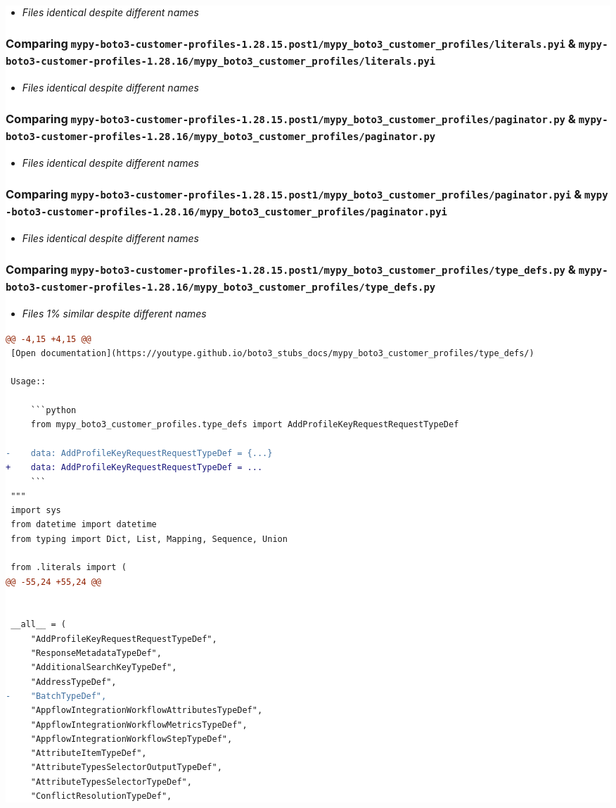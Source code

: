  * *Files identical despite different names*

### Comparing `mypy-boto3-customer-profiles-1.28.15.post1/mypy_boto3_customer_profiles/literals.pyi` & `mypy-boto3-customer-profiles-1.28.16/mypy_boto3_customer_profiles/literals.pyi`

 * *Files identical despite different names*

### Comparing `mypy-boto3-customer-profiles-1.28.15.post1/mypy_boto3_customer_profiles/paginator.py` & `mypy-boto3-customer-profiles-1.28.16/mypy_boto3_customer_profiles/paginator.py`

 * *Files identical despite different names*

### Comparing `mypy-boto3-customer-profiles-1.28.15.post1/mypy_boto3_customer_profiles/paginator.pyi` & `mypy-boto3-customer-profiles-1.28.16/mypy_boto3_customer_profiles/paginator.pyi`

 * *Files identical despite different names*

### Comparing `mypy-boto3-customer-profiles-1.28.15.post1/mypy_boto3_customer_profiles/type_defs.py` & `mypy-boto3-customer-profiles-1.28.16/mypy_boto3_customer_profiles/type_defs.py`

 * *Files 1% similar despite different names*

```diff
@@ -4,15 +4,15 @@
 [Open documentation](https://youtype.github.io/boto3_stubs_docs/mypy_boto3_customer_profiles/type_defs/)
 
 Usage::
 
     ```python
     from mypy_boto3_customer_profiles.type_defs import AddProfileKeyRequestRequestTypeDef
 
-    data: AddProfileKeyRequestRequestTypeDef = {...}
+    data: AddProfileKeyRequestRequestTypeDef = ...
     ```
 """
 import sys
 from datetime import datetime
 from typing import Dict, List, Mapping, Sequence, Union
 
 from .literals import (
@@ -55,24 +55,24 @@
 
 
 __all__ = (
     "AddProfileKeyRequestRequestTypeDef",
     "ResponseMetadataTypeDef",
     "AdditionalSearchKeyTypeDef",
     "AddressTypeDef",
-    "BatchTypeDef",
     "AppflowIntegrationWorkflowAttributesTypeDef",
     "AppflowIntegrationWorkflowMetricsTypeDef",
     "AppflowIntegrationWorkflowStepTypeDef",
     "AttributeItemTypeDef",
     "AttributeTypesSelectorOutputTypeDef",
     "AttributeTypesSelectorTypeDef",
     "ConflictResolutionTypeDef",
```
